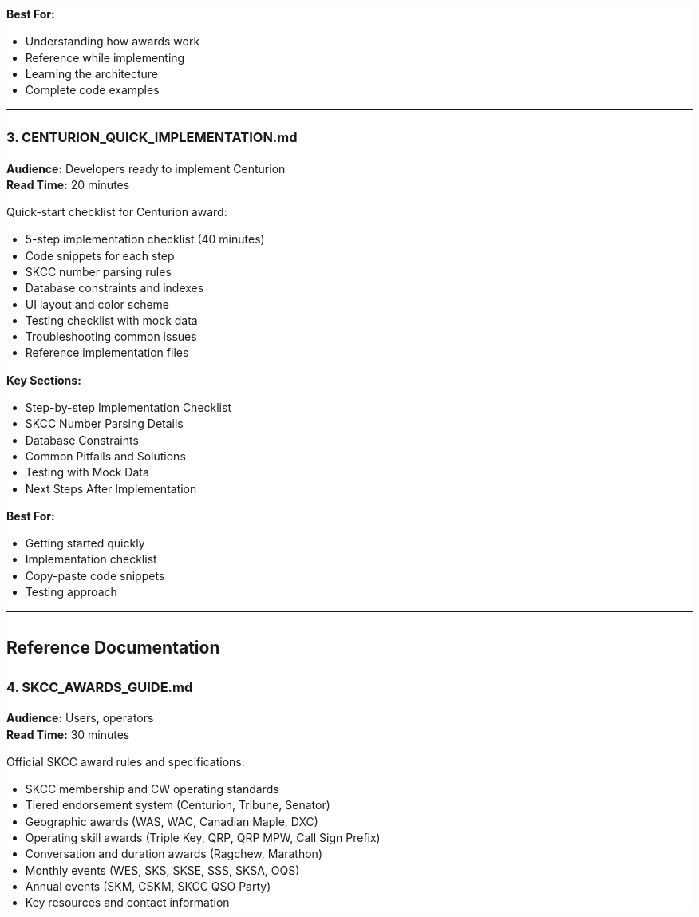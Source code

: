 **Best For:**
- Understanding how awards work
- Reference while implementing
- Learning the architecture
- Complete code examples

---

### 3. CENTURION_QUICK_IMPLEMENTATION.md
**Audience:** Developers ready to implement Centurion  
**Read Time:** 20 minutes

Quick-start checklist for Centurion award:
- 5-step implementation checklist (40 minutes)
- Code snippets for each step
- SKCC number parsing rules
- Database constraints and indexes
- UI layout and color scheme
- Testing checklist with mock data
- Troubleshooting common issues
- Reference implementation files

**Key Sections:**
- Step-by-step Implementation Checklist
- SKCC Number Parsing Details
- Database Constraints
- Common Pitfalls and Solutions
- Testing with Mock Data
- Next Steps After Implementation

**Best For:**
- Getting started quickly
- Implementation checklist
- Copy-paste code snippets
- Testing approach

---

## Reference Documentation

### 4. SKCC_AWARDS_GUIDE.md
**Audience:** Users, operators  
**Read Time:** 30 minutes

Official SKCC award rules and specifications:
- SKCC membership and CW operating standards
- Tiered endorsement system (Centurion, Tribune, Senator)
- Geographic awards (WAS, WAC, Canadian Maple, DXC)
- Operating skill awards (Triple Key, QRP, QRP MPW, Call Sign Prefix)
- Conversation and duration awards (Ragchew, Marathon)
- Monthly events (WES, SKS, SKSE, SSS, SKSA, OQS)
- Annual events (SKM, CSKM, SKCC QSO Party)
- Key resources and contact information
